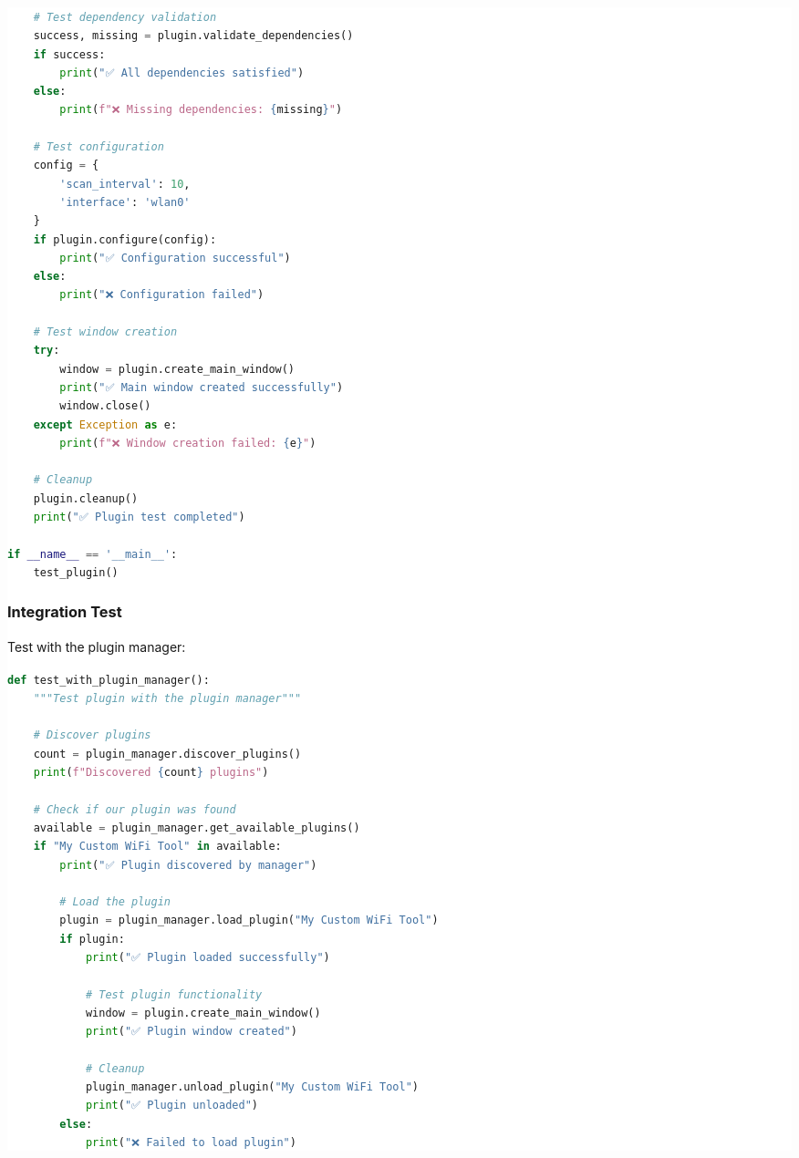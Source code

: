 ```python
    # Test dependency validation
    success, missing = plugin.validate_dependencies()
    if success:
        print("✅ All dependencies satisfied")
    else:
        print(f"❌ Missing dependencies: {missing}")
    
    # Test configuration
    config = {
        'scan_interval': 10,
        'interface': 'wlan0'
    }
    if plugin.configure(config):
        print("✅ Configuration successful")
    else:
        print("❌ Configuration failed")
    
    # Test window creation
    try:
        window = plugin.create_main_window()
        print("✅ Main window created successfully")
        window.close()
    except Exception as e:
        print(f"❌ Window creation failed: {e}")
    
    # Cleanup
    plugin.cleanup()
    print("✅ Plugin test completed")

if __name__ == '__main__':
    test_plugin()
```

### Integration Test

Test with the plugin manager:

```python
def test_with_plugin_manager():
    """Test plugin with the plugin manager"""
    
    # Discover plugins
    count = plugin_manager.discover_plugins()
    print(f"Discovered {count} plugins")
    
    # Check if our plugin was found
    available = plugin_manager.get_available_plugins()
    if "My Custom WiFi Tool" in available:
        print("✅ Plugin discovered by manager")
        
        # Load the plugin
        plugin = plugin_manager.load_plugin("My Custom WiFi Tool")
        if plugin:
            print("✅ Plugin loaded successfully")
            
            # Test plugin functionality
            window = plugin.create_main_window()
            print("✅ Plugin window created")
            
            # Cleanup
            plugin_manager.unload_plugin("My Custom WiFi Tool")
            print("✅ Plugin unloaded")
        else:
            print("❌ Failed to load plugin")
```